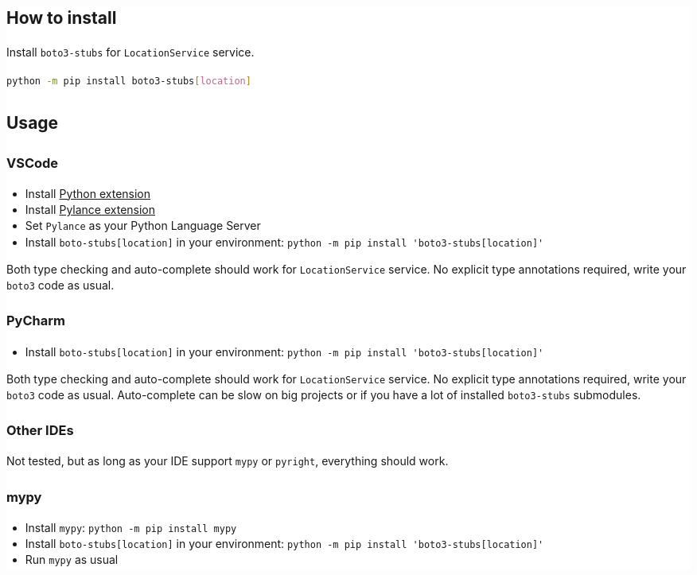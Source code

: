 <a id="how-to-install"></a>

## How to install

Install `boto3-stubs` for `LocationService` service.

```bash
python -m pip install boto3-stubs[location]
```

<a id="usage"></a>

## Usage

<a id="vscode"></a>

### VSCode

- Install
  [Python extension](https://marketplace.visualstudio.com/items?itemName=ms-python.python)
- Install
  [Pylance extension](https://marketplace.visualstudio.com/items?itemName=ms-python.vscode-pylance)
- Set `Pylance` as your Python Language Server
- Install `boto-stubs[location]` in your environment:
  `python -m pip install 'boto3-stubs[location]'`

Both type checking and auto-complete should work for `LocationService` service.
No explicit type annotations required, write your `boto3` code as usual.

<a id="pycharm"></a>

### PyCharm

- Install `boto-stubs[location]` in your environment:
  `python -m pip install 'boto3-stubs[location]'`

Both type checking and auto-complete should work for `LocationService` service.
No explicit type annotations required, write your `boto3` code as usual.
Auto-complete can be slow on big projects or if you have a lot of installed
`boto3-stubs` submodules.

<a id="other-ides"></a>

### Other IDEs

Not tested, but as long as your IDE support `mypy` or `pyright`, everything
should work.

<a id="mypy"></a>

### mypy

- Install `mypy`: `python -m pip install mypy`
- Install `boto-stubs[location]` in your environment:
  `python -m pip install 'boto3-stubs[location]'`
- Run `mypy` as usual

